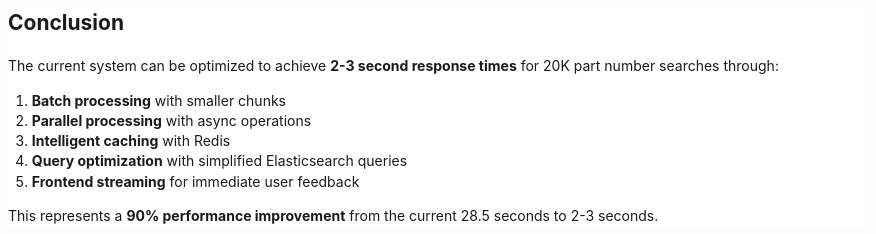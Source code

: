 ## Conclusion

The current system can be optimized to achieve **2-3 second response times** for 20K part number searches through:

1. **Batch processing** with smaller chunks
2. **Parallel processing** with async operations
3. **Intelligent caching** with Redis
4. **Query optimization** with simplified Elasticsearch queries
5. **Frontend streaming** for immediate user feedback

This represents a **90% performance improvement** from the current 28.5 seconds to 2-3 seconds.
